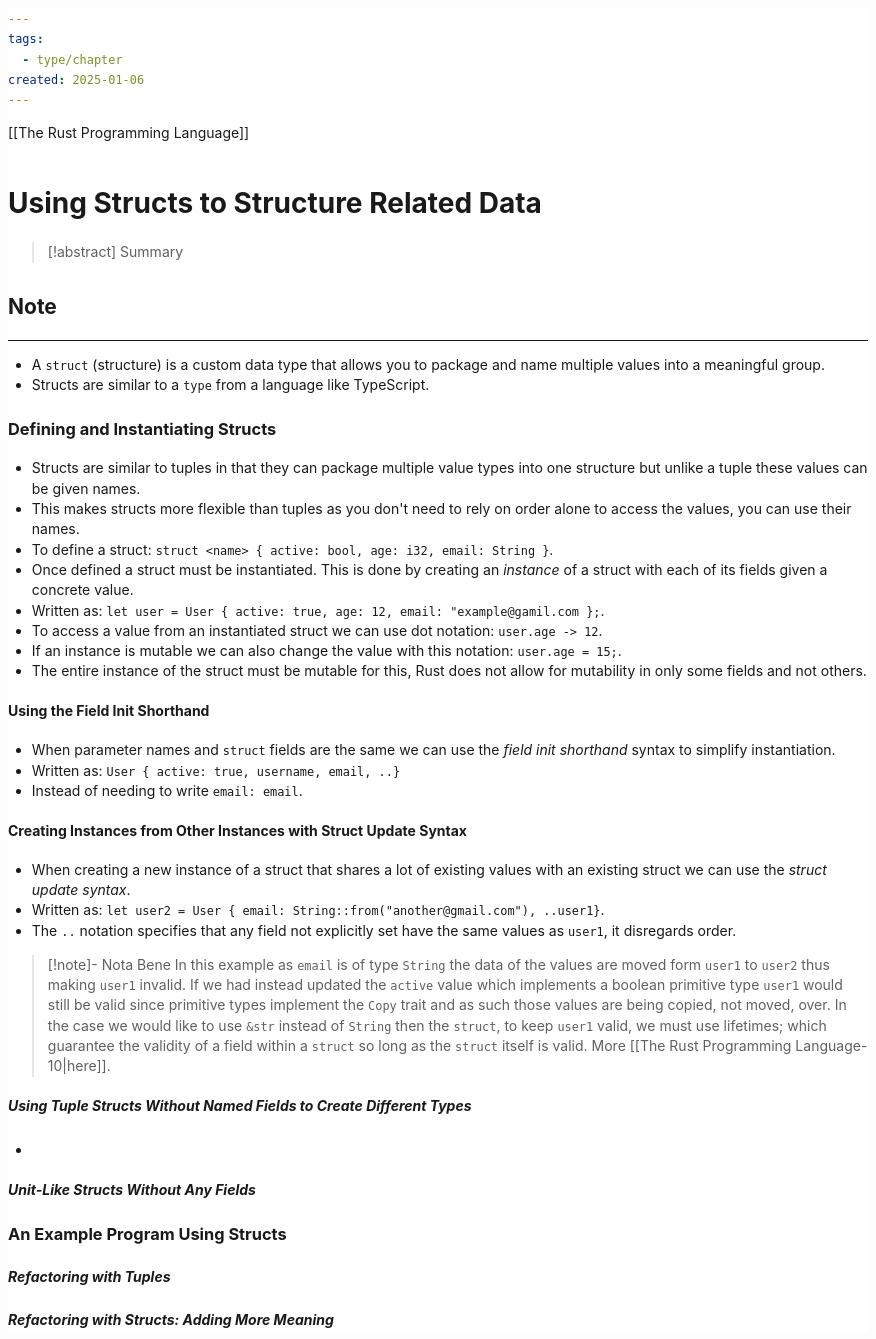 ```yaml
---
tags:
  - type/chapter
created: 2025-01-06
---
```

[[The Rust Programming Language]]
# Using Structs to Structure Related Data

> [!abstract] Summary
## Note
---
- A `struct` (structure) is a custom data type that allows you to package and name multiple values into a meaningful group.
- Structs are similar to a `type` from a language like TypeScript.
### Defining and Instantiating Structs
- Structs are similar to tuples in that they can package multiple value types into one structure but unlike a tuple these values can be given names.
- This makes structs more flexible than tuples as you don't need to rely on order alone to access the values, you can use their names.
- To define a struct: `struct <name> { active: bool, age: i32, email: String }`.
- Once defined a struct must be instantiated. This is done by creating an *instance* of a struct with each of its fields given a concrete value.
- Written as: `let user = User { active: true, age: 12, email: "example@gamil.com };`.
- To access a value from an instantiated struct we can use dot notation: `user.age -> 12`.
- If an instance is mutable we can also change the value with this notation: `user.age = 15;`.
- The entire instance of the struct must be mutable for this, Rust does not allow for mutability in only some fields and not others.
#### Using the Field Init Shorthand
- When parameter names and `struct` fields are the same we can use the *field init shorthand* syntax to simplify instantiation.
- Written as: `User { active: true, username, email, ..}`
- Instead of needing to write `email: email`.
#### Creating Instances from Other Instances with Struct Update Syntax
- When creating a new instance of a struct that shares a  lot of existing values with an existing struct we can use the *struct update syntax*.
- Written as: 
  `let user2 = User { email: String::from("another@gmail.com"), ..user1}`.
- The `..` notation specifies that any field not explicitly set have the same values as `user1`, it disregards order.

> [!note]- Nota Bene
> In this example as `email` is of type `String` the data of the values are moved form `user1` to `user2` thus making `user1` invalid. If we had instead updated the `active` value which implements a boolean primitive type `user1` would still be valid since primitive types implement the `Copy` trait and as such those values are being copied, not moved, over.
> In the case we would like to use `&str` instead of `String` then the `struct`, to keep `user1` valid, we must use lifetimes; which guarantee the validity of a field within a `struct` so long as the `struct` itself is valid. More [[The Rust Programming Language-10|here]].
##### Using Tuple Structs Without Named Fields to Create Different Types
- 
##### Unit-Like Structs Without Any Fields
### An Example Program Using Structs
##### Refactoring with Tuples
##### Refactoring with Structs: Adding More Meaning